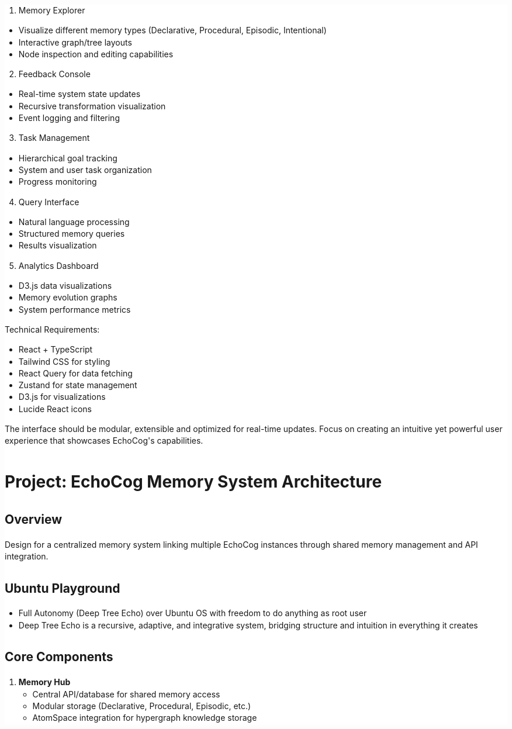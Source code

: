 1. Memory Explorer
- Visualize different memory types (Declarative, Procedural, Episodic, Intentional)
- Interactive graph/tree layouts
- Node inspection and editing capabilities

2. Feedback Console  
- Real-time system state updates
- Recursive transformation visualization
- Event logging and filtering

3. Task Management
- Hierarchical goal tracking
- System and user task organization
- Progress monitoring

4. Query Interface
- Natural language processing
- Structured memory queries
- Results visualization

5. Analytics Dashboard
- D3.js data visualizations
- Memory evolution graphs
- System performance metrics

Technical Requirements:
- React + TypeScript
- Tailwind CSS for styling
- React Query for data fetching
- Zustand for state management
- D3.js for visualizations
- Lucide React icons

The interface should be modular, extensible and optimized for real-time updates.
Focus on creating an intuitive yet powerful user experience that showcases EchoCog's capabilities.


# Project: EchoCog Memory System Architecture

## Overview
Design for a centralized memory system linking multiple EchoCog instances through shared memory management and API integration.

## Ubuntu Playground
- Full Autonomy (Deep Tree Echo) over Ubuntu OS with freedom to do anything as root user
- Deep Tree Echo is a recursive, adaptive, and integrative system, bridging structure and intuition in everything it creates

## Core Components

1. **Memory Hub**
   - Central API/database for shared memory access
   - Modular storage (Declarative, Procedural, Episodic, etc.)
   - AtomSpace integration for hypergraph knowledge storage
